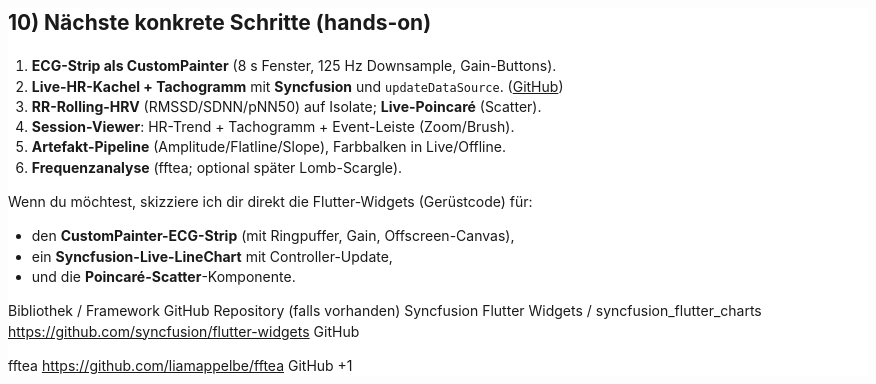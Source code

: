 
## 10) Nächste konkrete Schritte (hands-on)

1. **ECG-Strip als CustomPainter** (8 s Fenster, 125 Hz Downsample, Gain-Buttons).
2. **Live-HR-Kachel + Tachogramm** mit **Syncfusion** und `updateDataSource`. ([GitHub][9])
3. **RR-Rolling-HRV** (RMSSD/SDNN/pNN50) auf Isolate; **Live-Poincaré** (Scatter).
4. **Session-Viewer**: HR-Trend + Tachogramm + Event-Leiste (Zoom/Brush).
5. **Artefakt-Pipeline** (Amplitude/Flatline/Slope), Farbbalken in Live/Offline.
6. **Frequenzanalyse** (fftea; optional später Lomb-Scargle).

Wenn du möchtest, skizziere ich dir direkt die Flutter-Widgets (Gerüstcode) für:

* den **CustomPainter-ECG-Strip** (mit Ringpuffer, Gain, Offscreen-Canvas),
* ein **Syncfusion-Live-LineChart** mit Controller-Update,
* und die **Poincaré-Scatter**-Komponente.

[1]: https://plugfox.dev/high-performance-canvas-rendering/?utm_source=chatgpt.com "High-Performance Canvas Rendering"
[2]: https://pub.dev/packages/syncfusion_flutter_charts?utm_source=chatgpt.com "syncfusion_flutter_charts | Flutter package"
[3]: https://pub.dev/packages/fftea?utm_source=chatgpt.com "fftea | Dart package"
[4]: https://pub.dev/packages/fl_chart?utm_source=chatgpt.com "fl_chart | Flutter package"
[5]: https://pub.dev/packages/graphic?utm_source=chatgpt.com "graphic | Flutter package"
[6]: https://fluttergems.dev/plots-visualization/?utm_source=chatgpt.com "Top Flutter Charts, Plots, Visualization packages for line ..."
[7]: https://github.com/polarofficial/polar-ble-sdk?utm_source=chatgpt.com "GitHub - polarofficial/polar-ble-sdk: Repository includes ..."
[8]: https://www.syncfusion.com/blogs/post/updating-live-data-in-flutter-charts?utm_source=chatgpt.com "Updating Live Data in Flutter Charts - A Complete Guide"
[9]: https://github.com/SyncfusionExamples/how-to-create-a-real-time-flutter-chart-in-10-minutes?utm_source=chatgpt.com "SyncfusionExamples/how-to-create-a-real-time-flutter-chart ..."

Bibliothek / Framework	GitHub Repository (falls vorhanden)
Syncfusion Flutter Widgets / syncfusion_flutter_charts	https://github.com/syncfusion/flutter-widgets 
GitHub

fftea	https://github.com/liamappelbe/fftea 
GitHub
+1